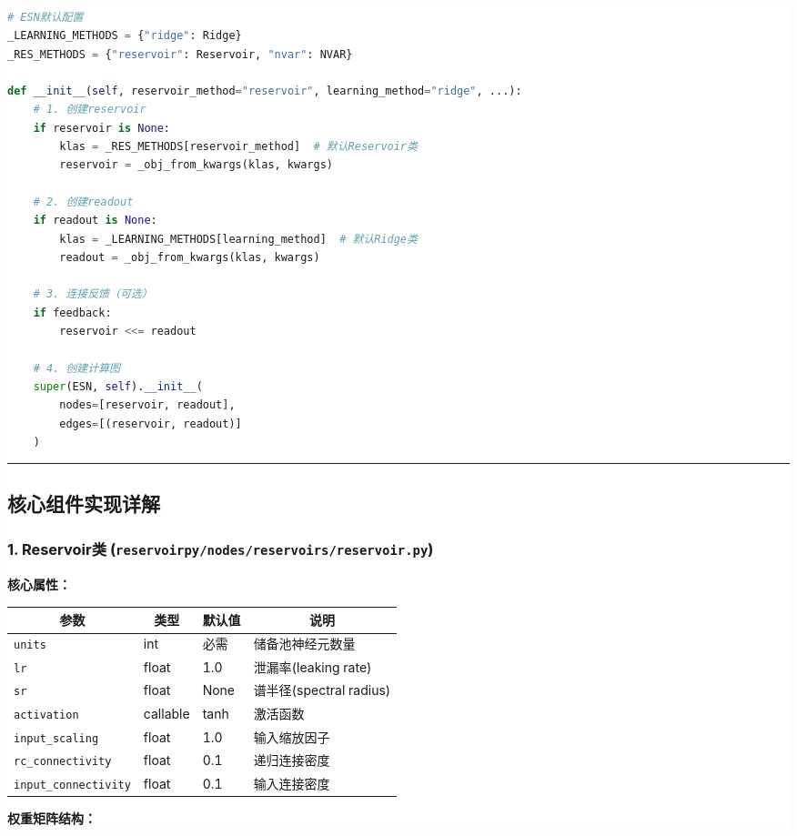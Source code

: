 ```python
# ESN默认配置
_LEARNING_METHODS = {"ridge": Ridge}
_RES_METHODS = {"reservoir": Reservoir, "nvar": NVAR}

def __init__(self, reservoir_method="reservoir", learning_method="ridge", ...):
    # 1. 创建reservoir
    if reservoir is None:
        klas = _RES_METHODS[reservoir_method]  # 默认Reservoir类
        reservoir = _obj_from_kwargs(klas, kwargs)
    
    # 2. 创建readout
    if readout is None:
        klas = _LEARNING_METHODS[learning_method]  # 默认Ridge类
        readout = _obj_from_kwargs(klas, kwargs)
    
    # 3. 连接反馈（可选）
    if feedback:
        reservoir <<= readout
    
    # 4. 创建计算图
    super(ESN, self).__init__(
        nodes=[reservoir, readout], 
        edges=[(reservoir, readout)]
    )
```

---

## 核心组件实现详解

### 1. Reservoir类 (`reservoirpy/nodes/reservoirs/reservoir.py`)

**核心属性：**

| 参数 | 类型 | 默认值 | 说明 |
|------|------|--------|------|
| `units` | int | 必需 | 储备池神经元数量 |
| `lr` | float | 1.0 | 泄漏率(leaking rate) |
| `sr` | float | None | 谱半径(spectral radius) |
| `activation` | callable | tanh | 激活函数 |
| `input_scaling` | float | 1.0 | 输入缩放因子 |
| `rc_connectivity` | float | 0.1 | 递归连接密度 |
| `input_connectivity` | float | 0.1 | 输入连接密度 |

**权重矩阵结构：**
